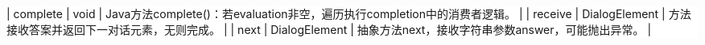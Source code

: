 | complete | void | Java方法complete()：若evaluation非空，遍历执行completion中的消费者逻辑。 |
| receive | DialogElement | 方法接收答案并返回下一对话元素，无则完成。 |
| next | DialogElement | 抽象方法next，接收字符串参数answer，可能抛出异常。 |




